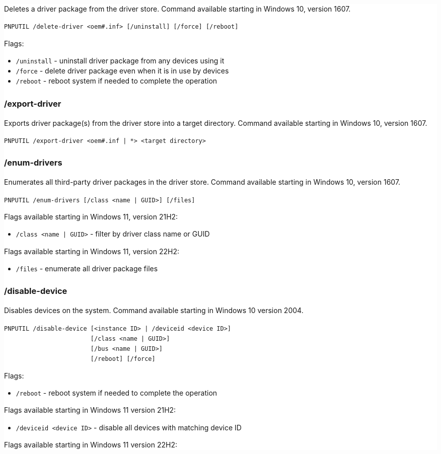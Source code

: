 Deletes a driver package from the driver store. Command available starting in Windows 10, version 1607.

```syntax
PNPUTIL /delete-driver <oem#.inf> [/uninstall] [/force] [/reboot]
```

Flags:

- `/uninstall` - uninstall driver package from any devices using it
- `/force` - delete driver package even when it is in use by devices
- `/reboot` - reboot system if needed to complete the operation

### /export-driver

Exports driver package(s) from the driver store into a target directory. Command available starting in Windows 10, version 1607.

```syntax
PNPUTIL /export-driver <oem#.inf | *> <target directory>
```

### /enum-drivers

Enumerates all third-party driver packages in the driver store. Command available starting in Windows 10, version 1607.

```syntax
PNPUTIL /enum-drivers [/class <name | GUID>] [/files]
```

Flags available starting in Windows 11, version 21H2:

- `/class <name | GUID>` - filter by driver class name or GUID

Flags available starting in Windows 11, version 22H2:

- `/files` - enumerate all driver package files

### /disable-device

Disables devices on the system. Command available starting in Windows 10 version 2004.

```syntax
PNPUTIL /disable-device [<instance ID> | /deviceid <device ID>]
                        [/class <name | GUID>]
                        [/bus <name | GUID>]
                        [/reboot] [/force]
```

Flags:

- `/reboot` - reboot system if needed to complete the operation

Flags available starting in Windows 11 version 21H2:

- `/deviceid <device ID>` - disable all devices with matching device ID

Flags available starting in Windows 11 version 22H2:
